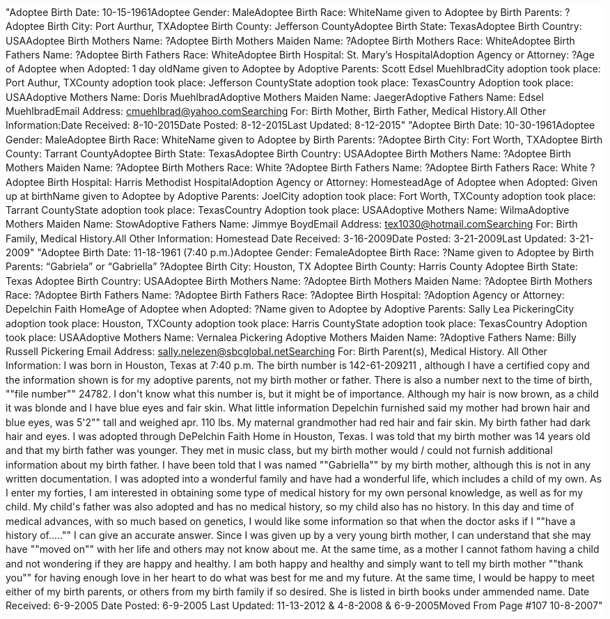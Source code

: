 "Adoptee Birth Date: 10-15-1961Adoptee Gender: MaleAdoptee Birth Race: WhiteName given to Adoptee by Birth Parents: ?Adoptee Birth City: Port Aurthur, TXAdoptee Birth County: Jefferson CountyAdoptee Birth State: TexasAdoptee Birth Country: USAAdoptee Birth Mothers Name: ?Adoptee Birth Mothers Maiden Name: ?Adoptee Birth Mothers Race: WhiteAdoptee Birth Fathers Name: ?Adoptee Birth Fathers Race: WhiteAdoptee Birth Hospital: St. Mary’s HospitalAdoption Agency or Attorney: ?Age of Adoptee when Adopted: 1 day oldName given to Adoptee by Adoptive Parents: Scott Edsel MuehlbradCity adoption took place: Port Authur, TXCounty adoption took place: Jefferson CountyState adoption took place: TexasCountry Adoption took place: USAAdoptive Mothers Name: Doris MuehlbradAdoptive Mothers Maiden Name: JaegerAdoptive Fathers Name: Edsel MuehlbradEmail Address: cmuehlbrad@yahoo.comSearching For: Birth Mother, Birth Father, Medical History.All Other Information:Date Received: 8-10-2015Date Posted: 8-12-2015Last Updated: 8-12-2015"
"Adoptee Birth Date: 10-30-1961Adoptee Gender: MaleAdoptee Birth Race: WhiteName given to Adoptee by Birth Parents: ?Adoptee Birth City: Fort Worth, TXAdoptee Birth County: Tarrant CountyAdoptee Birth State: TexasAdoptee Birth Country: USAAdoptee Birth Mothers Name: ?Adoptee Birth Mothers Maiden Name: ?Adoptee Birth Mothers Race: White ?Adoptee Birth Fathers Name: ?Adoptee Birth Fathers Race: White ?Adoptee Birth Hospital: Harris Methodist HospitalAdoption Agency or Attorney: HomesteadAge of Adoptee when Adopted: Given up at birthName given to Adoptee by Adoptive Parents: JoelCity adoption took place: Fort Worth, TXCounty adoption took place: Tarrant CountyState adoption took place: TexasCountry Adoption took place: USAAdoptive Mothers Name: WilmaAdoptive Mothers Maiden Name: StowAdoptive Fathers Name: Jimmye BoydEmail Address: tex1030@hotmail.comSearching For: Birth Family, Medical History.All Other Information: Homestead Date Received: 3-16-2009Date Posted: 3-21-2009Last Updated: 3-21-2009"
"Adoptee Birth Date: 11-18-1961 (7:40 p.m.)Adoptee Gender: FemaleAdoptee Birth Race: ?Name given to Adoptee by Birth Parents: “Gabriela” or “Gabriella” ?Adoptee Birth City: Houston, TX Adoptee Birth County: Harris County Adoptee Birth State: Texas Adoptee Birth Country: USAAdoptee Birth Mothers Name: ?Adoptee Birth Mothers Maiden Name: ?Adoptee Birth Mothers Race: ?Adoptee Birth Fathers Name: ?Adoptee Birth Fathers Race: ?Adoptee Birth Hospital: ?Adoption Agency or Attorney: Depelchin Faith HomeAge of Adoptee when Adopted: ?Name given to Adoptee by Adoptive Parents: Sally Lea PickeringCity adoption took place: Houston, TXCounty adoption took place: Harris CountyState adoption took place: TexasCountry Adoption took place: USAAdoptive Mothers Name: Vernalea Pickering Adoptive Mothers Maiden Name: ?Adoptive Fathers Name: Billy Russell Pickering Email Address: sally.nelezen@sbcglobal.netSearching For: Birth Parent(s), Medical History. All Other Information: I was born in Houston, Texas at 7:40 p.m. The birth number is 142-61-209211 , although I have a certified copy and the information shown is for my adoptive parents, not my birth mother or father. There is also a number next to the time of birth, ""file number"" 24782. I don't know what this number is, but it might be of importance. Although my hair is now brown, as a child it was blonde and I have blue eyes and fair skin. What little information Depelchin furnished said my mother had brown hair and blue eyes, was 5'2"" tall and weighed apr. 110 lbs. My maternal grandmother had red hair and fair skin. My birth father had dark hair and eyes. I was adopted through DePelchin Faith Home in Houston, Texas. I was told that my birth mother was 14 years old and that my birth father was younger. They met in music class, but my birth mother would / could not furnish additional information about my birth father. I have been told that I was named ""Gabriella"" by my birth mother, although this is not in any written documentation. I was adopted into a wonderful family and have had a wonderful life, which includes a child of my own. As I enter my forties, I am interested in obtaining some type of medical history for my own personal knowledge, as well as for my child. My child's father was also adopted and has no medical history, so my child also has no history. In this day and time of medical advances, with so much based on genetics, I would like some information so that when the doctor asks if I ""have a history of....."" I can give an accurate answer. Since I was given up by a very young birth mother, I can understand that she may have ""moved on"" with her life and others may not know about me. At the same time, as a mother I cannot fathom having a child and not wondering if they are happy and healthy. I am both happy and healthy and simply want to tell my birth mother ""thank you"" for having enough love in her heart to do what was best for me and my future. At the same time, I would be happy to meet either of my birth parents, or others from my birth family if so desired. She is listed in birth books under ammended name. Date Received: 6-9-2005 Date Posted: 6-9-2005 Last Updated: 11-13-2012 & 4-8-2008 & 6-9-2005Moved From Page #107 10-8-2007"